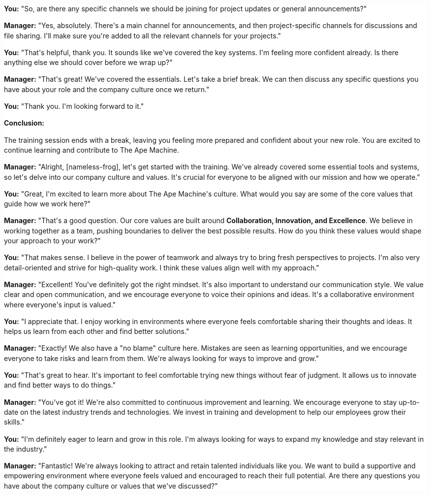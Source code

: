 **You:** "So, are there any specific channels we should be joining for project updates or general announcements?"

**Manager:** "Yes, absolutely. There's a main channel for announcements, and then project-specific channels for discussions and file sharing.  I'll make sure you're added to all the relevant channels for your projects."

**You:** "That's helpful, thank you. It sounds like we've covered the key systems.  I'm feeling more confident already. Is there anything else we should cover before we wrap up?"

**Manager:** "That's great! We've covered the essentials. Let's take a brief break.  We can then discuss any specific questions you have about your role and the company culture once we return."

**You:** "Thank you. I'm looking forward to it."

**Conclusion:**

The training session ends with a break, leaving you feeling more prepared and confident about your new role. You are excited to continue learning and contribute to The Ape Machine. 


**Manager:**  "Alright, [nameless-frog], let's get started with the training. We've already covered some essential tools and systems, so let's delve into our company culture and values. It's crucial for everyone to be aligned with our mission and how we operate."

**You:** "Great, I'm excited to learn more about The Ape Machine's culture.  What would you say are some of the core values that guide how we work here?"

**Manager:** "That's a good question. Our core values are built around **Collaboration, Innovation, and Excellence**. We believe in working together as a team, pushing boundaries to deliver the best possible results.  How do you think these values would shape your approach to your work?"

**You:** "That makes sense. I believe in the power of teamwork and always try to bring fresh perspectives to projects. I'm also very detail-oriented and strive for high-quality work. I think these values align well with my approach."

**Manager:** "Excellent! You've definitely got the right mindset. It's also important to understand our communication style. We value clear and open communication, and we encourage everyone to voice their opinions and ideas.  It's a collaborative environment where everyone's input is valued."

**You:** "I appreciate that.  I enjoy working in environments where everyone feels comfortable sharing their thoughts and ideas.  It helps us learn from each other and find better solutions."

**Manager:**  "Exactly! We also have a "no blame" culture here.  Mistakes are seen as learning opportunities, and we encourage everyone to take risks and learn from them.  We're always looking for ways to improve and grow." 

**You:**  "That's great to hear.  It's important to feel comfortable trying new things without fear of judgment.  It allows us to innovate and find better ways to do things."

**Manager:** "You've got it!  We're also committed to continuous improvement and learning.  We encourage everyone to stay up-to-date on the latest industry trends and technologies.  We invest in training and development to help our employees grow their skills."

**You:**  "I'm definitely eager to learn and grow in this role.  I'm always looking for ways to expand my knowledge and stay relevant in the industry."

**Manager:**  "Fantastic!  We're always looking to attract and retain talented individuals like you.  We want to build a supportive and empowering environment where everyone feels valued and encouraged to reach their full potential.  Are there any questions you have about the company culture or values that we've discussed?"

